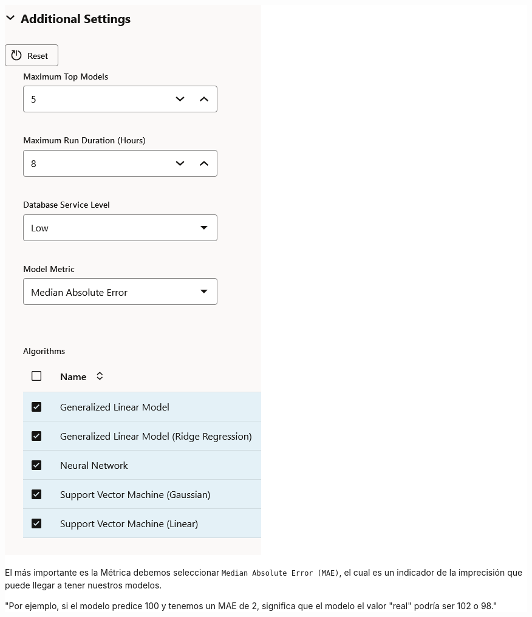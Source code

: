 ![img](./img/21-adidtional-settings.png)

El más importante es la Métrica debemos seleccionar `Median Absolute Error (MAE)`, el cual es un indicador de la imprecisión que puede llegar a tener nuestros modelos.

"Por ejemplo, si el modelo predice 100 y tenemos un MAE de 2, significa que el modelo el valor "real" podría ser 102 o 98."
